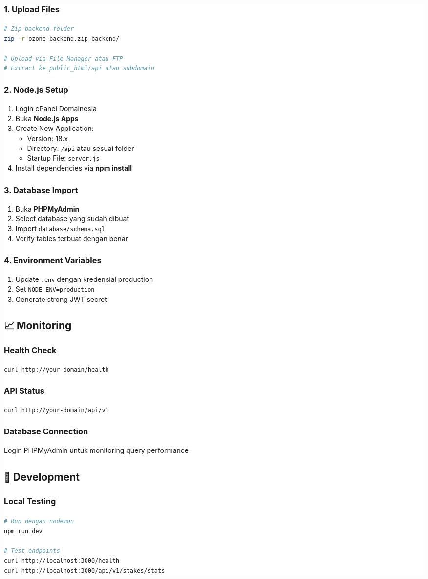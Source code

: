 ### 1. Upload Files
```bash
# Zip backend folder
zip -r ozone-backend.zip backend/

# Upload via File Manager atau FTP
# Extract ke public_html/api atau subdomain
```

### 2. Node.js Setup
1. Login cPanel Domainesia
2. Buka **Node.js Apps**
3. Create New Application:
   - Version: 18.x
   - Directory: `/api` atau sesuai folder
   - Startup File: `server.js`
4. Install dependencies via **npm install**

### 3. Database Import
1. Buka **PHPMyAdmin**
2. Select database yang sudah dibuat
3. Import `database/schema.sql`
4. Verify tables terbuat dengan benar

### 4. Environment Variables
1. Update `.env` dengan kredensial production
2. Set `NODE_ENV=production`
3. Generate strong JWT secret

## 📈 Monitoring

### Health Check
```bash
curl http://your-domain/health
```

### API Status
```bash
curl http://your-domain/api/v1
```

### Database Connection
Login PHPMyAdmin untuk monitoring query performance

## 🔧 Development

### Local Testing
```bash
# Run dengan nodemon
npm run dev

# Test endpoints
curl http://localhost:3000/health
curl http://localhost:3000/api/v1/stakes/stats
```
